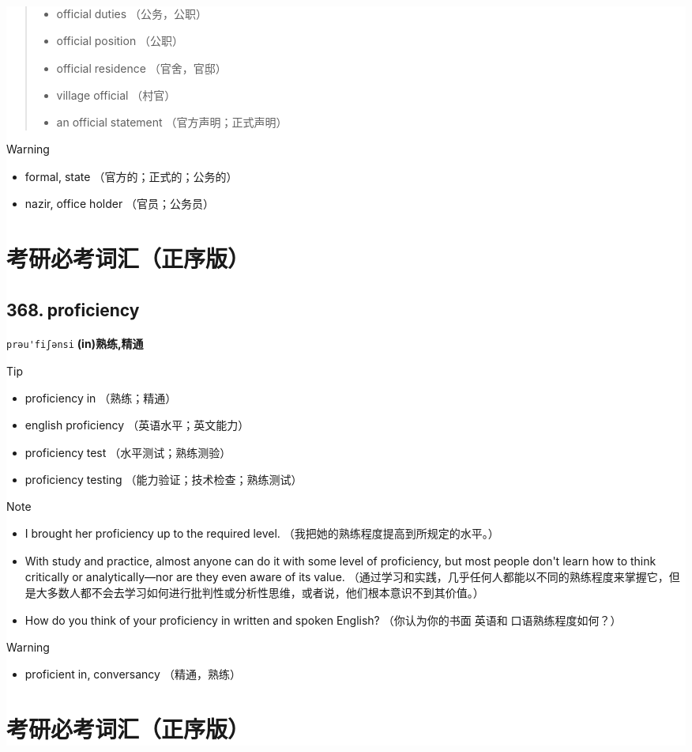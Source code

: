 > - official duties （公务，公职）
>
> - official position （公职）
>
> - official residence （官舍，官邸）
>
> - village official （村官）
>
> - an official statement （官方声明；正式声明）
>

> [!WARNING]
>
> - formal, state （官方的；正式的；公务的）
>
> - nazir, office holder （官员；公务员）
>

# 考研必考词汇（正序版）

## 368. proficiency

`prəu'fiʃənsi`  **(in)熟练,精通**

> [!TIP]
>
> - proficiency in （熟练；精通）
>
> - english proficiency （英语水平；英文能力）
>
> - proficiency test （水平测试；熟练测验）
>
> - proficiency testing （能力验证；技术检查；熟练测试）
>

> [!NOTE]
>
> - I brought her proficiency up to the required level. （我把她的熟练程度提高到所规定的水平。）
>
> - With study and practice, almost anyone can do it with some level of proficiency, but most people don't learn how to think critically or analytically—nor are they even aware of its value. （通过学习和实践，几乎任何人都能以不同的熟练程度来掌握它，但是大多数人都不会去学习如何进行批判性或分析性思维，或者说，他们根本意识不到其价值。）
>
> - How do you think of your proficiency in written and spoken English? （你认为你的书面 英语和 口语熟练程度如何？）
>

> [!WARNING]
>
> - proficient in, conversancy （精通，熟练）
>

# 考研必考词汇（正序版）
